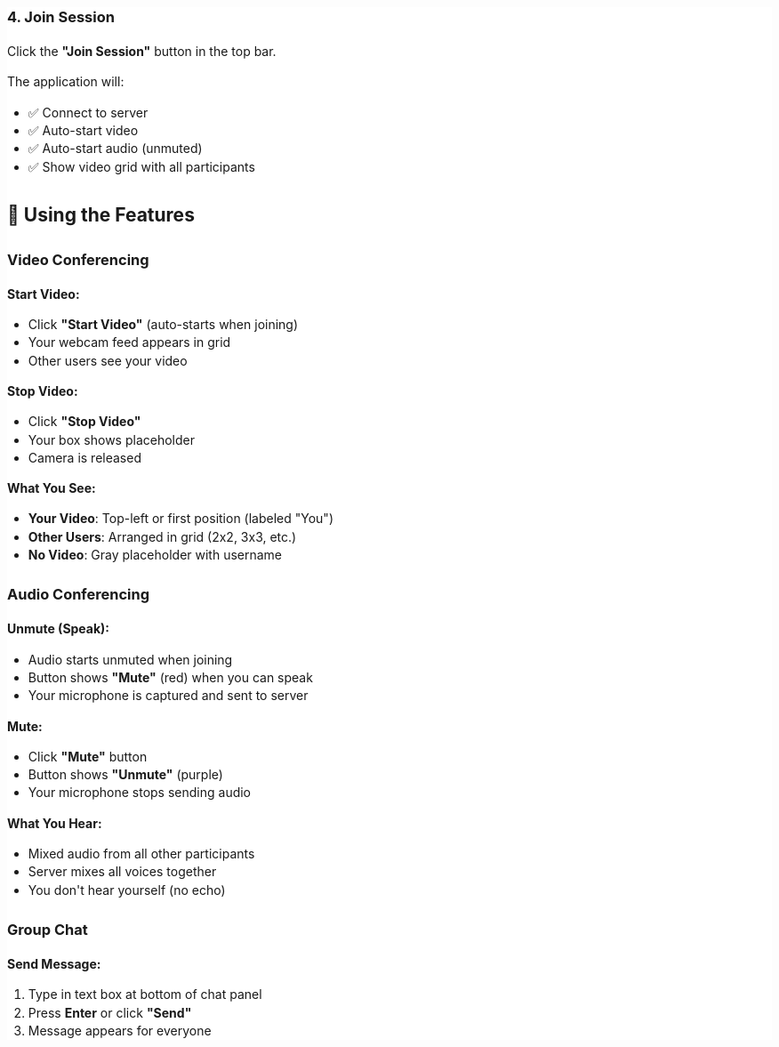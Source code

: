 ### 4. Join Session

Click the **"Join Session"** button in the top bar.

The application will:
- ✅ Connect to server
- ✅ Auto-start video
- ✅ Auto-start audio (unmuted)
- ✅ Show video grid with all participants

## 🎥 Using the Features

### Video Conferencing

**Start Video:**
- Click **"Start Video"** (auto-starts when joining)
- Your webcam feed appears in grid
- Other users see your video

**Stop Video:**
- Click **"Stop Video"**
- Your box shows placeholder
- Camera is released

**What You See:**
- **Your Video**: Top-left or first position (labeled "You")
- **Other Users**: Arranged in grid (2x2, 3x3, etc.)
- **No Video**: Gray placeholder with username

### Audio Conferencing

**Unmute (Speak):**
- Audio starts unmuted when joining
- Button shows **"Mute"** (red) when you can speak
- Your microphone is captured and sent to server

**Mute:**
- Click **"Mute"** button
- Button shows **"Unmute"** (purple)
- Your microphone stops sending audio

**What You Hear:**
- Mixed audio from all other participants
- Server mixes all voices together
- You don't hear yourself (no echo)

### Group Chat

**Send Message:**
1. Type in text box at bottom of chat panel
2. Press **Enter** or click **"Send"**
3. Message appears for everyone
